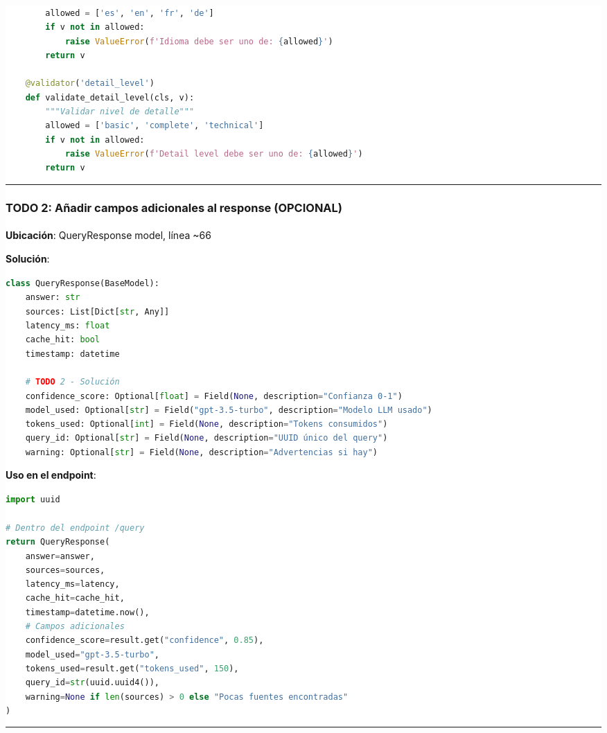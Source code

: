 ```python
        allowed = ['es', 'en', 'fr', 'de']
        if v not in allowed:
            raise ValueError(f'Idioma debe ser uno de: {allowed}')
        return v

    @validator('detail_level')
    def validate_detail_level(cls, v):
        """Validar nivel de detalle"""
        allowed = ['basic', 'complete', 'technical']
        if v not in allowed:
            raise ValueError(f'Detail level debe ser uno de: {allowed}')
        return v
```

---

### TODO 2: Añadir campos adicionales al response (OPCIONAL)

**Ubicación**: QueryResponse model, línea ~66

**Solución**:
```python
class QueryResponse(BaseModel):
    answer: str
    sources: List[Dict[str, Any]]
    latency_ms: float
    cache_hit: bool
    timestamp: datetime

    # TODO 2 - Solución
    confidence_score: Optional[float] = Field(None, description="Confianza 0-1")
    model_used: Optional[str] = Field("gpt-3.5-turbo", description="Modelo LLM usado")
    tokens_used: Optional[int] = Field(None, description="Tokens consumidos")
    query_id: Optional[str] = Field(None, description="UUID único del query")
    warning: Optional[str] = Field(None, description="Advertencias si hay")
```

**Uso en el endpoint**:
```python
import uuid

# Dentro del endpoint /query
return QueryResponse(
    answer=answer,
    sources=sources,
    latency_ms=latency,
    cache_hit=cache_hit,
    timestamp=datetime.now(),
    # Campos adicionales
    confidence_score=result.get("confidence", 0.85),
    model_used="gpt-3.5-turbo",
    tokens_used=result.get("tokens_used", 150),
    query_id=str(uuid.uuid4()),
    warning=None if len(sources) > 0 else "Pocas fuentes encontradas"
)
```

---